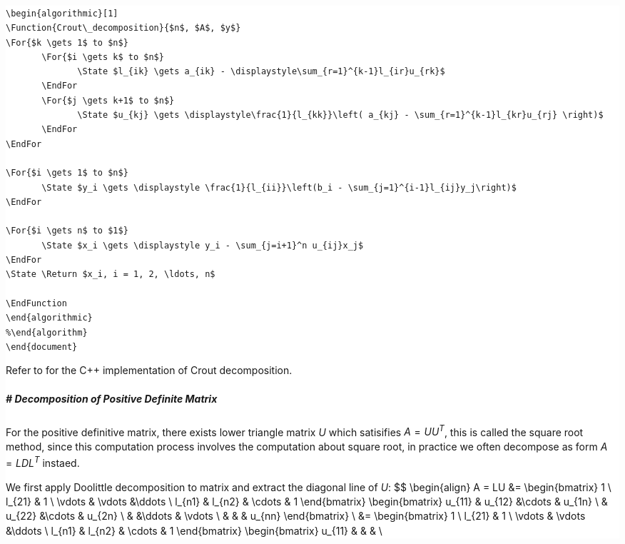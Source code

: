 ```latex_src
\begin{algorithmic}[1]
\Function{Crout\_decomposition}{$n$, $A$, $y$}
\For{$k \gets 1$ to $n$}
       \For{$i \gets k$ to $n$}
              \State $l_{ik} \gets a_{ik} - \displaystyle\sum_{r=1}^{k-1}l_{ir}u_{rk}$
       \EndFor
       \For{$j \gets k+1$ to $n$}
              \State $u_{kj} \gets \displaystyle\frac{1}{l_{kk}}\left( a_{kj} - \sum_{r=1}^{k-1}l_{kr}u_{rj} \right)$
       \EndFor
\EndFor

\For{$i \gets 1$ to $n$}
       \State $y_i \gets \displaystyle \frac{1}{l_{ii}}\left(b_i - \sum_{j=1}^{i-1}l_{ij}y_j\right)$
\EndFor

\For{$i \gets n$ to $1$}
       \State $x_i \gets \displaystyle y_i - \sum_{j=i+1}^n u_{ij}x_j$
\EndFor
\State \Return $x_i, i = 1, 2, \ldots, n$

\EndFunction
\end{algorithmic}
%\end{algorithm}
\end{document}
```




Refer to []() for the C++ implementation of Crout decomposition. 



##### # Decomposition of Positive Definite Matrix

For the positive definitive matrix, there exists lower triangle matrix $U$ which satisifies $A = UU^T$, this is called the square root method, since this computation process involves the computation about square root, in practice we often decompose as form $A = LDL^T$ instaed.



We first apply Doolittle decomposition to matrix and extract the diagonal line of $U$:
$$
\begin{align}
A = LU
&= \begin{bmatrix}
1 \\
l_{21} & 1  \\
\vdots & \vdots &\ddots \\
l_{n1} & l_{n2} & \cdots & 1
\end{bmatrix}
\begin{bmatrix}
u_{11} & u_{12} &\cdots & u_{1n}  \\
       & u_{22} &\cdots & u_{2n}  \\
	   &        &\ddots & \vdots \\
       &        &       & u_{nn}
\end{bmatrix} \\
&=
\begin{bmatrix}
1 \\
l_{21} & 1  \\
\vdots & \vdots &\ddots \\
l_{n1} & l_{n2} & \cdots & 1
\end{bmatrix}
\begin{bmatrix}
u_{11} & 		&  		&  \\